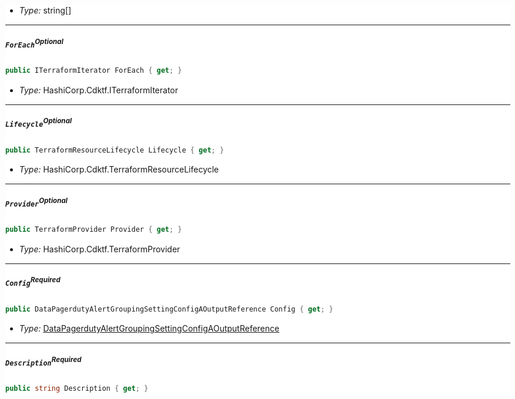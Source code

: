 - *Type:* string[]

---

##### `ForEach`<sup>Optional</sup> <a name="ForEach" id="@cdktf/provider-pagerduty.dataPagerdutyAlertGroupingSetting.DataPagerdutyAlertGroupingSetting.property.forEach"></a>

```csharp
public ITerraformIterator ForEach { get; }
```

- *Type:* HashiCorp.Cdktf.ITerraformIterator

---

##### `Lifecycle`<sup>Optional</sup> <a name="Lifecycle" id="@cdktf/provider-pagerduty.dataPagerdutyAlertGroupingSetting.DataPagerdutyAlertGroupingSetting.property.lifecycle"></a>

```csharp
public TerraformResourceLifecycle Lifecycle { get; }
```

- *Type:* HashiCorp.Cdktf.TerraformResourceLifecycle

---

##### `Provider`<sup>Optional</sup> <a name="Provider" id="@cdktf/provider-pagerduty.dataPagerdutyAlertGroupingSetting.DataPagerdutyAlertGroupingSetting.property.provider"></a>

```csharp
public TerraformProvider Provider { get; }
```

- *Type:* HashiCorp.Cdktf.TerraformProvider

---

##### `Config`<sup>Required</sup> <a name="Config" id="@cdktf/provider-pagerduty.dataPagerdutyAlertGroupingSetting.DataPagerdutyAlertGroupingSetting.property.config"></a>

```csharp
public DataPagerdutyAlertGroupingSettingConfigAOutputReference Config { get; }
```

- *Type:* <a href="#@cdktf/provider-pagerduty.dataPagerdutyAlertGroupingSetting.DataPagerdutyAlertGroupingSettingConfigAOutputReference">DataPagerdutyAlertGroupingSettingConfigAOutputReference</a>

---

##### `Description`<sup>Required</sup> <a name="Description" id="@cdktf/provider-pagerduty.dataPagerdutyAlertGroupingSetting.DataPagerdutyAlertGroupingSetting.property.description"></a>

```csharp
public string Description { get; }
```
